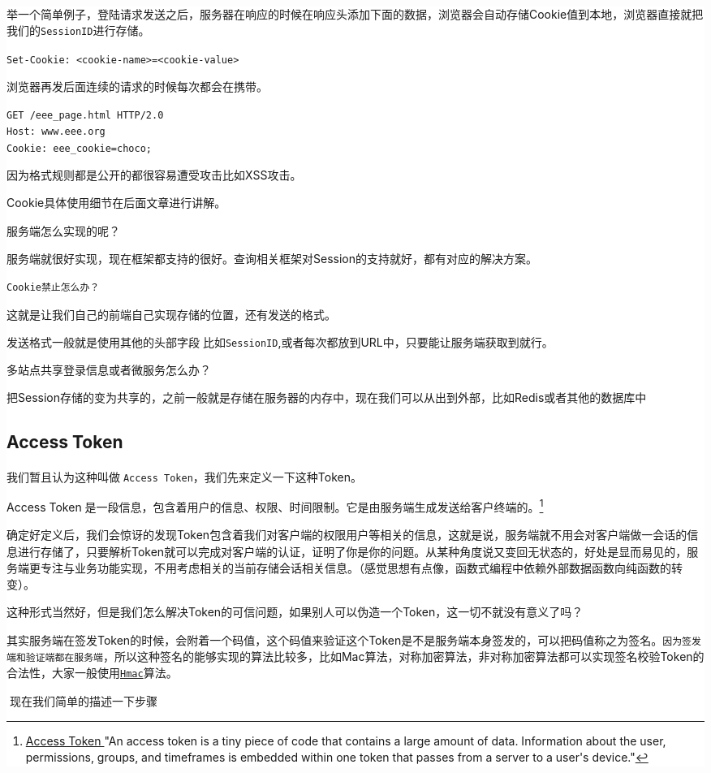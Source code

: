 举一个简单例子，登陆请求发送之后，服务器在响应的时候在响应头添加下面的数据，浏览器会自动存储Cookie值到本地，浏览器直接就把我们的`SessionID`进行存储。

```tex
Set-Cookie: <cookie-name>=<cookie-value>
```

浏览器再发后面连续的请求的时候每次都会在携带。

```tex
GET /eee_page.html HTTP/2.0
Host: www.eee.org
Cookie: eee_cookie=choco;
```

因为格式规则都是公开的都很容易遭受攻击比如XSS攻击。

Cookie具体使用细节在后面文章进行讲解。

服务端怎么实现的呢？

服务端就很好实现，现在框架都支持的很好。查询相关框架对Session的支持就好，都有对应的解决方案。

`Cookie禁止怎么办？`

这就是让我们自己的前端自己实现存储的位置，还有发送的格式。

发送格式一般就是使用其他的头部字段 比如`SessionID`,或者每次都放到URL中，只要能让服务端获取到就行。

多站点共享登录信息或者微服务怎么办？

把Session存储的变为共享的，之前一般就是存储在服务器的内存中，现在我们可以从出到外部，比如Redis或者其他的数据库中





##  Access Token

我们暂且认为这种叫做 `Access Token`，我们先来定义一下这种Token。

Access Token 是一段信息，包含着用户的信息、权限、时间限制。它是由服务端生成发送给客户终端的。[^1]

​		确定好定义后，我们会惊讶的发现Token包含着我们对客户端的权限用户等相关的信息，这就是说，服务端就不用会对客户端做一会话的信息进行存储了，只要解析Token就可以完成对客户端的认证，证明了你是你的问题。从某种角度说又变回无状态的，好处是显而易见的，服务端更专注与业务功能实现，不用考虑相关的当前存储会话相关信息。（感觉思想有点像，函数式编程中依赖外部数据函数向纯函数的转变）。

​		这种形式当然好，但是我们怎么解决Token的可信问题，如果别人可以伪造一个Token，这一切不就没有意义了吗？

其实服务端在签发Token的时候，会附着一个码值，这个码值来验证这个Token是不是服务端本身签发的，可以把码值称之为签名。`因为签发端和验证端都在服务端`，所以这种签名的能够实现的算法比较多，比如Mac算法，对称加密算法，非对称加密算法都可以实现签名校验Token的合法性，大家一般使用[`Hmac`](https://blog.csdn.net/tianpengfei123/article/details/123947217)算法。

​		现在我们简单的描述一下步骤


[^1]: [Access Token ](https://www.okta.com/identity-101/access-token/) "An access token is a tiny piece of code that contains a large amount of data. Information about the user, permissions, groups, and timeframes is embedded within one token that passes from a server to a user's device."